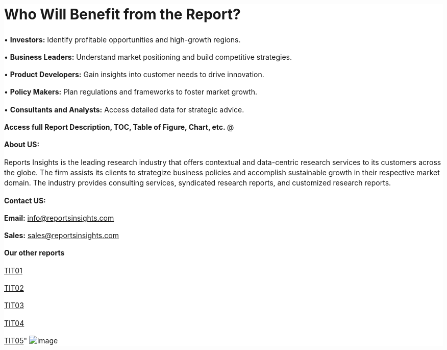 # <strong>Who Will Benefit from the Report?</strong>

• <strong>Investors:</strong> Identify profitable opportunities and high-growth regions.

• <strong>Business Leaders:</strong> Understand market positioning and build competitive strategies.

• <strong>Product Developers:</strong> Gain insights into customer needs to drive innovation.

• <strong>Policy Makers:</strong> Plan regulations and frameworks to foster market growth.

• <strong>Consultants and Analysts:</strong> Access detailed data for strategic advice.
</ul>
<strong>Access full Report Description, TOC, Table of Figure, Chart, etc. </strong>@  <a href= style=color:#0000ff;></a></font>

<strong><strong>About US</strong>:</strong>

Reports Insights is the leading research industry that offers contextual and data-centric research services to its customers across the globe. The firm assists its clients to strategize business policies and accomplish sustainable growth in their respective market domain. The industry provides consulting services, syndicated research reports, and customized research reports.

<strong>Contact US:</strong>

<p class=""""><b>Email:</b> <a href=mailto:info@reportsinsights.com>info@reportsinsights.com</a></p>
<p class=""""><b>Sales:</b> <a href=mailto:sales@reportsinsights.com>sales@reportsinsights.com</a></p>

<strong>Our other reports</strong>

<a href=LIN01>TIT01</a>

<a href=LIN02>TIT02</a>

<a href=LIN03>TIT03</a>

<a href=LIN04>TIT04</a>

<a href=LIN05>TIT05</a>"
![image](https://github.com/user-attachments/assets/8b604f2b-5340-42dc-9ed8-777284279a8b)
